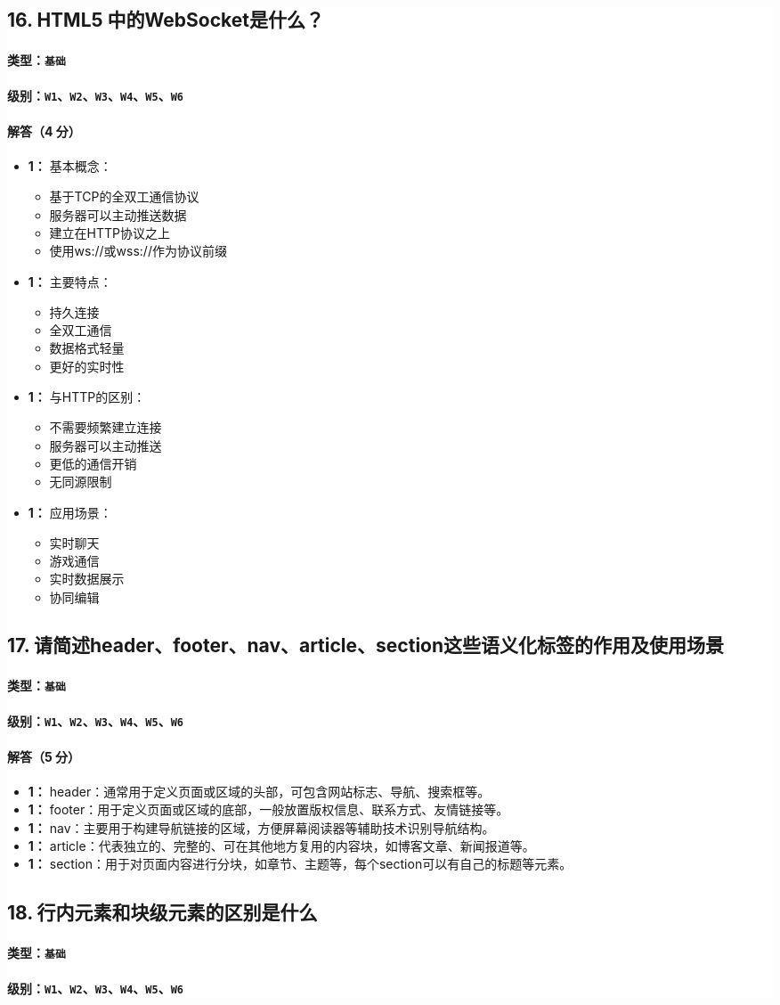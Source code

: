 ## 16. HTML5 中的WebSocket是什么？

#### 类型：`基础`

#### 级别：`W1`、`W2`、`W3`、`W4`、`W5`、`W6`

#### 解答（4 分）

- **1：** 基本概念：
  + 基于TCP的全双工通信协议
  + 服务器可以主动推送数据
  + 建立在HTTP协议之上
  + 使用ws://或wss://作为协议前缀

- **1：** 主要特点：
  + 持久连接
  + 全双工通信
  + 数据格式轻量
  + 更好的实时性

- **1：** 与HTTP的区别：
  + 不需要频繁建立连接
  + 服务器可以主动推送
  + 更低的通信开销
  + 无同源限制

- **1：** 应用场景：
  + 实时聊天
  + 游戏通信
  + 实时数据展示
  + 协同编辑

## 17. 请简述header、footer、nav、article、section这些语义化标签的作用及使用场景

#### 类型：`基础`

#### 级别：`W1`、`W2`、`W3`、`W4`、`W5`、`W6`

#### 解答（5 分）

- **1：**  header：通常用于定义页面或区域的头部，可包含网站标志、导航、搜索框等。
- **1：**  footer：用于定义页面或区域的底部，一般放置版权信息、联系方式、友情链接等。
- **1：**  nav：主要用于构建导航链接的区域，方便屏幕阅读器等辅助技术识别导航结构。
- **1：**  article：代表独立的、完整的、可在其他地方复用的内容块，如博客文章、新闻报道等。
- **1：**  section：用于对页面内容进行分块，如章节、主题等，每个section可以有自己的标题等元素。

## 18. 行内元素和块级元素的区别是什么

#### 类型：`基础`

#### 级别：`W1`、`W2`、`W3`、`W4`、`W5`、`W6`
